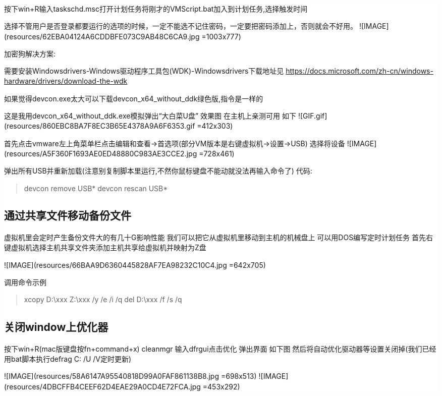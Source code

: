 按下win+R输入taskschd.msc打开计划任务将刚才的VMScript.bat加入到计划任务,选择触发时间

选择不管用户是否登录都要运行的选项的时候，一定不能选不记住密码，一定要把密码添加上，否则就会不好用。
![IMAGE](resources/62EBA04124A6CDDBFE073C9AB48C6CA9.jpg =1003x777)




加密狗解决方案:

需要安装Windowsdrivers-Windows驱动程序工具包(WDK)-Windowsdrivers下载地址见
https://docs.microsoft.com/zh-cn/windows-hardware/drivers/download-the-wdk

如果觉得devcon.exe太大可以下载devcon_x64_without_ddk绿色版,指令是一样的


这是我用devcon_x64_without_ddk.exe模拟弹出“大白菜U盘”  效果图 在主机上亲测可用 如下 
![GIF.gif](resources/860EBC8BA7F8EC3B65E4378A9A6F6353.gif =412x303)


首先点击vmware左上角菜单栏点击编辑和查看->首选项(部分VM版本是右键虚拟机->设置->USB)
选择将设备
![IMAGE](resources/A5F360F1693AE0ED48880C983AE3CCE2.jpg =728x461)

弹出所有USB并重新加载(注意别复制脚本里运行,不然你鼠标键盘不能动就没法再输入命令了)
代码:
>devcon remove USB\*
>devcon rescan USB\*



## 通过共享文件移动备份文件

虚拟机里会定时产生备份文件大的有几十G影响性能 我们可以把它从虚拟机里移动到主机的机械盘上
可以用DOS编写定时计划任务
首先右键虚拟机选择主机共享文件夹添加主机共享给虚拟机并映射为Z盘

![IMAGE](resources/66BAA9D6360445828AF7EA98232C10C4.jpg =642x705)



调用命令示例
>xcopy  D:\\xxx Z:\\xxx  /y /e /i /q
>del D:\\xxx /f /s /q


## 关闭window上优化器
按下win+R(mac版键盘按fn+command+x)
cleanmgr
输入dfrgui点击优化 弹出界面 如下图
然后将自动优化驱动器等设置关闭掉(我们已经用bat脚本执行defrag C: /U /V定时更新)


![IMAGE](resources/58A6147A95540818D99A0FAF861138B8.jpg =698x513)
![IMAGE](resources/4DBCFFB4CEEF62D4EAE29A0CD4E72FCA.jpg =453x292)


